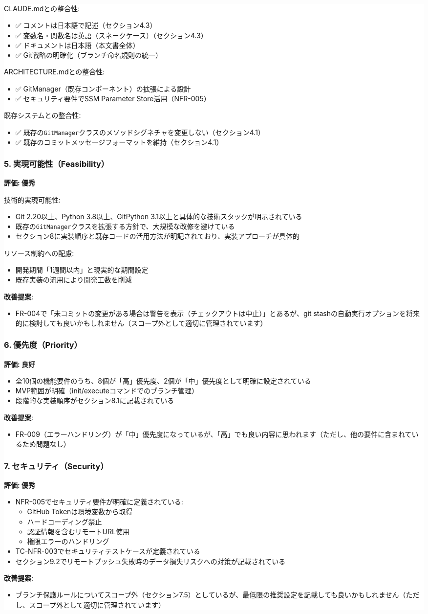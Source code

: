 CLAUDE.mdとの整合性:
- ✅ コメントは日本語で記述（セクション4.3）
- ✅ 変数名・関数名は英語（スネークケース）（セクション4.3）
- ✅ ドキュメントは日本語（本文書全体）
- ✅ Git戦略の明確化（ブランチ命名規則の統一）

ARCHITECTURE.mdとの整合性:
- ✅ GitManager（既存コンポーネント）の拡張による設計
- ✅ セキュリティ要件でSSM Parameter Store活用（NFR-005）

既存システムとの整合性:
- ✅ 既存の`GitManager`クラスのメソッドシグネチャを変更しない（セクション4.1）
- ✅ 既存のコミットメッセージフォーマットを維持（セクション4.1）

### 5. 実現可能性（Feasibility）

**評価: 優秀**

技術的実現可能性:
- Git 2.20以上、Python 3.8以上、GitPython 3.1以上と具体的な技術スタックが明示されている
- 既存の`GitManager`クラスを拡張する方針で、大規模な改修を避けている
- セクション8に実装順序と既存コードの活用方法が明記されており、実装アプローチが具体的

リソース制約への配慮:
- 開発期間「1週間以内」と現実的な期間設定
- 既存実装の流用により開発工数を削減

**改善提案**:
- FR-004で「未コミットの変更がある場合は警告を表示（チェックアウトは中止）」とあるが、git stashの自動実行オプションを将来的に検討しても良いかもしれません（スコープ外として適切に管理されています）

### 6. 優先度（Priority）

**評価: 良好**

- 全10個の機能要件のうち、8個が「高」優先度、2個が「中」優先度として明確に設定されている
- MVP範囲が明確（init/executeコマンドでのブランチ管理）
- 段階的な実装順序がセクション8.1に記載されている

**改善提案**:
- FR-009（エラーハンドリング）が「中」優先度になっているが、「高」でも良い内容に思われます（ただし、他の要件に含まれているため問題なし）

### 7. セキュリティ（Security）

**評価: 優秀**

- NFR-005でセキュリティ要件が明確に定義されている:
  - GitHub Tokenは環境変数から取得
  - ハードコーディング禁止
  - 認証情報を含むリモートURL使用
  - 権限エラーのハンドリング
- TC-NFR-003でセキュリティテストケースが定義されている
- セクション9.2でリモートプッシュ失敗時のデータ損失リスクへの対策が記載されている

**改善提案**:
- ブランチ保護ルールについてスコープ外（セクション7.5）としているが、最低限の推奨設定を記載しても良いかもしれません（ただし、スコープ外として適切に管理されています）
